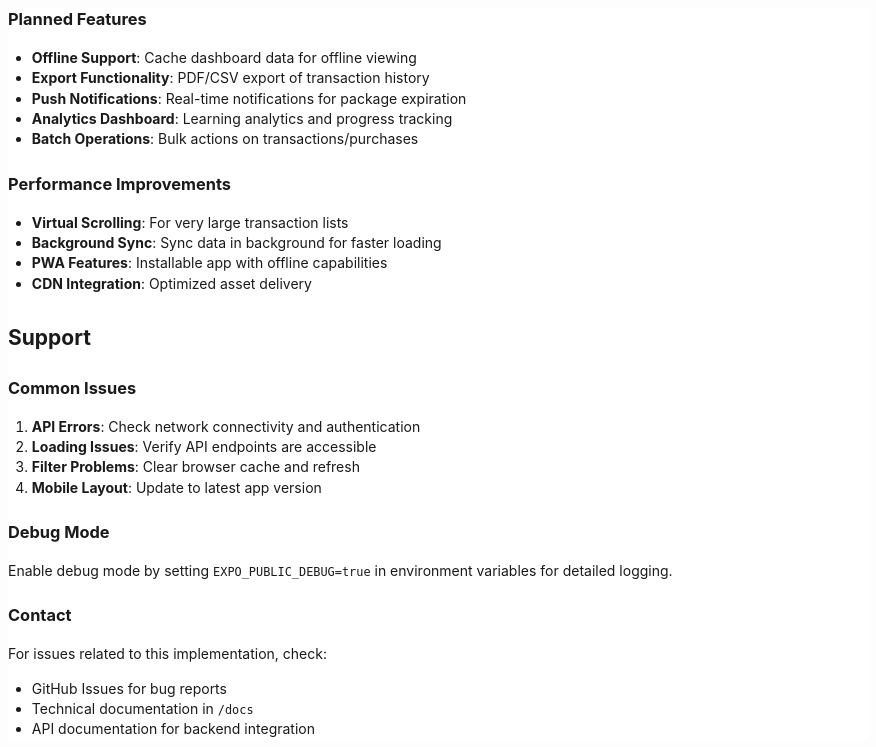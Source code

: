 ### Planned Features
- **Offline Support**: Cache dashboard data for offline viewing
- **Export Functionality**: PDF/CSV export of transaction history
- **Push Notifications**: Real-time notifications for package expiration
- **Analytics Dashboard**: Learning analytics and progress tracking
- **Batch Operations**: Bulk actions on transactions/purchases

### Performance Improvements
- **Virtual Scrolling**: For very large transaction lists
- **Background Sync**: Sync data in background for faster loading
- **PWA Features**: Installable app with offline capabilities
- **CDN Integration**: Optimized asset delivery

## Support

### Common Issues
1. **API Errors**: Check network connectivity and authentication
2. **Loading Issues**: Verify API endpoints are accessible
3. **Filter Problems**: Clear browser cache and refresh
4. **Mobile Layout**: Update to latest app version

### Debug Mode
Enable debug mode by setting `EXPO_PUBLIC_DEBUG=true` in environment variables for detailed logging.

### Contact
For issues related to this implementation, check:
- GitHub Issues for bug reports
- Technical documentation in `/docs`
- API documentation for backend integration